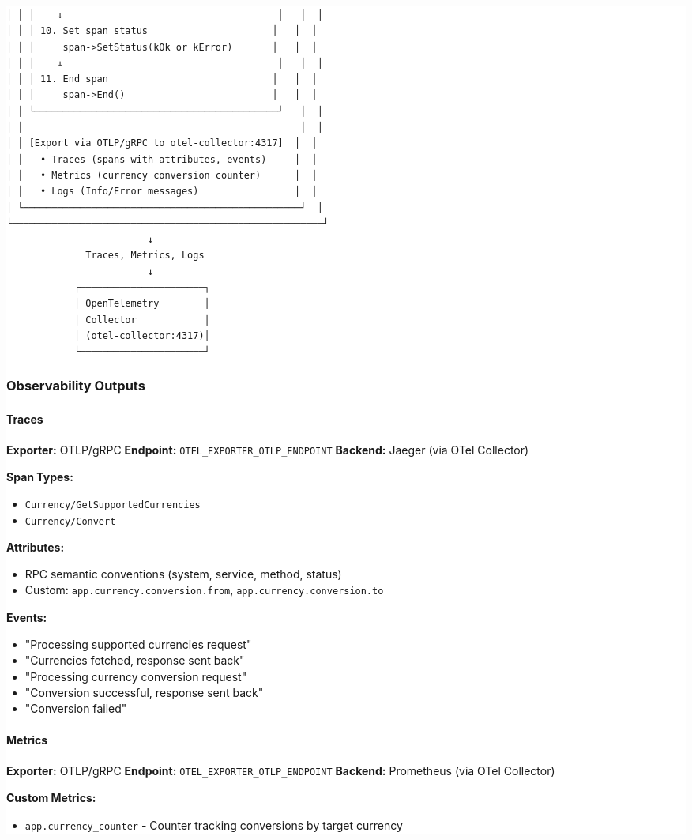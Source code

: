 ```
│ │ │    ↓                                      │   │  │
│ │ │ 10. Set span status                      │   │  │
│ │ │     span->SetStatus(kOk or kError)       │   │  │
│ │ │    ↓                                      │   │  │
│ │ │ 11. End span                             │   │  │
│ │ │     span->End()                          │   │  │
│ │ └───────────────────────────────────────────┘   │  │
│ │                                                 │  │
│ │ [Export via OTLP/gRPC to otel-collector:4317]  │  │
│ │   • Traces (spans with attributes, events)     │  │
│ │   • Metrics (currency conversion counter)      │  │
│ │   • Logs (Info/Error messages)                 │  │
│ └─────────────────────────────────────────────────┘  │
└───────────────────────────────────────────────────────┘
                         ↓
              Traces, Metrics, Logs
                         ↓
            ┌──────────────────────┐
            │ OpenTelemetry        │
            │ Collector            │
            │ (otel-collector:4317)│
            └──────────────────────┘
```

### Observability Outputs

#### Traces
**Exporter:** OTLP/gRPC
**Endpoint:** `OTEL_EXPORTER_OTLP_ENDPOINT`
**Backend:** Jaeger (via OTel Collector)

**Span Types:**
- `Currency/GetSupportedCurrencies`
- `Currency/Convert`

**Attributes:**
- RPC semantic conventions (system, service, method, status)
- Custom: `app.currency.conversion.from`, `app.currency.conversion.to`

**Events:**
- "Processing supported currencies request"
- "Currencies fetched, response sent back"
- "Processing currency conversion request"
- "Conversion successful, response sent back"
- "Conversion failed"

#### Metrics
**Exporter:** OTLP/gRPC
**Endpoint:** `OTEL_EXPORTER_OTLP_ENDPOINT`
**Backend:** Prometheus (via OTel Collector)

**Custom Metrics:**
- `app.currency_counter` - Counter tracking conversions by target currency
